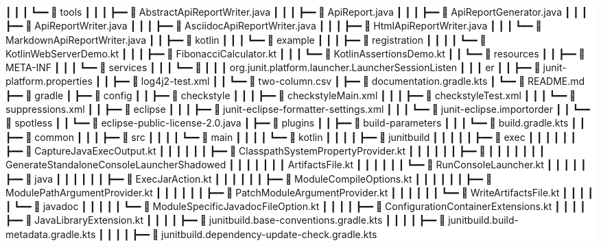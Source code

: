 ┃   ┃       ┃               ┗━━ 📂 tools
┃   ┃       ┃                   ┣━━ 📄 AbstractApiReportWriter.java
┃   ┃       ┃                   ┣━━ 📄 ApiReport.java
┃   ┃       ┃                   ┣━━ 📄 ApiReportGenerator.java
┃   ┃       ┃                   ┣━━ 📄 ApiReportWriter.java
┃   ┃       ┃                   ┣━━ 📄 AsciidocApiReportWriter.java
┃   ┃       ┃                   ┣━━ 📄 HtmlApiReportWriter.java
┃   ┃       ┃                   ┗━━ 📄 MarkdownApiReportWriter.java
┃   ┃       ┣━━ 📂 kotlin
┃   ┃       ┃   ┗━━ 📂 example
┃   ┃       ┃       ┣━━ 📂 registration
┃   ┃       ┃       ┃   ┗━━ 📄 KotlinWebServerDemo.kt
┃   ┃       ┃       ┣━━ 📄 FibonacciCalculator.kt
┃   ┃       ┃       ┗━━ 📄 KotlinAssertionsDemo.kt
┃   ┃       ┗━━ 📂 resources
┃   ┃           ┣━━ 📂 META-INF
┃   ┃           ┃   ┗━━ 📂 services
┃   ┃           ┃       ┗━━ 📄 
┃   ┃           ┃           org.junit.platform.launcher.LauncherSessionListen
┃   ┃           ┃           er
┃   ┃           ┣━━ 📄 junit-platform.properties
┃   ┃           ┣━━ 📄 log4j2-test.xml
┃   ┃           ┗━━ 📄 two-column.csv
┃   ┣━━ 📄 documentation.gradle.kts
┃   ┗━━ 📄 README.md
┣━━ 📂 gradle
┃   ┣━━ 📂 config
┃   ┃   ┣━━ 📂 checkstyle
┃   ┃   ┃   ┣━━ 📄 checkstyleMain.xml
┃   ┃   ┃   ┣━━ 📄 checkstyleTest.xml
┃   ┃   ┃   ┗━━ 📄 suppressions.xml
┃   ┃   ┣━━ 📂 eclipse
┃   ┃   ┃   ┣━━ 📄 junit-eclipse-formatter-settings.xml
┃   ┃   ┃   ┗━━ 📄 junit-eclipse.importorder
┃   ┃   ┗━━ 📂 spotless
┃   ┃       ┗━━ 📄 eclipse-public-license-2.0.java
┃   ┣━━ 📂 plugins
┃   ┃   ┣━━ 📂 build-parameters
┃   ┃   ┃   ┗━━ 📄 build.gradle.kts
┃   ┃   ┣━━ 📂 common
┃   ┃   ┃   ┣━━ 📂 src
┃   ┃   ┃   ┃   ┗━━ 📂 main
┃   ┃   ┃   ┃       ┗━━ 📂 kotlin
┃   ┃   ┃   ┃           ┣━━ 📂 junitbuild
┃   ┃   ┃   ┃           ┃   ┣━━ 📂 exec
┃   ┃   ┃   ┃           ┃   ┃   ┣━━ 📄 CaptureJavaExecOutput.kt
┃   ┃   ┃   ┃           ┃   ┃   ┣━━ 📄 ClasspathSystemPropertyProvider.kt
┃   ┃   ┃   ┃           ┃   ┃   ┣━━ 📄 
┃   ┃   ┃   ┃           ┃   ┃   ┃   GenerateStandaloneConsoleLauncherShadowed
┃   ┃   ┃   ┃           ┃   ┃   ┃   ArtifactsFile.kt
┃   ┃   ┃   ┃           ┃   ┃   ┗━━ 📄 RunConsoleLauncher.kt
┃   ┃   ┃   ┃           ┃   ┣━━ 📂 java
┃   ┃   ┃   ┃           ┃   ┃   ┣━━ 📄 ExecJarAction.kt
┃   ┃   ┃   ┃           ┃   ┃   ┣━━ 📄 ModuleCompileOptions.kt
┃   ┃   ┃   ┃           ┃   ┃   ┣━━ 📄 ModulePathArgumentProvider.kt
┃   ┃   ┃   ┃           ┃   ┃   ┣━━ 📄 PatchModuleArgumentProvider.kt
┃   ┃   ┃   ┃           ┃   ┃   ┗━━ 📄 WriteArtifactsFile.kt
┃   ┃   ┃   ┃           ┃   ┗━━ 📂 javadoc
┃   ┃   ┃   ┃           ┃       ┗━━ 📄 ModuleSpecificJavadocFileOption.kt
┃   ┃   ┃   ┃           ┣━━ 📄 ConfigurationContainerExtensions.kt
┃   ┃   ┃   ┃           ┣━━ 📄 JavaLibraryExtension.kt
┃   ┃   ┃   ┃           ┣━━ 📄 junitbuild.base-conventions.gradle.kts
┃   ┃   ┃   ┃           ┣━━ 📄 junitbuild.build-metadata.gradle.kts
┃   ┃   ┃   ┃           ┣━━ 📄 junitbuild.dependency-update-check.gradle.kts
